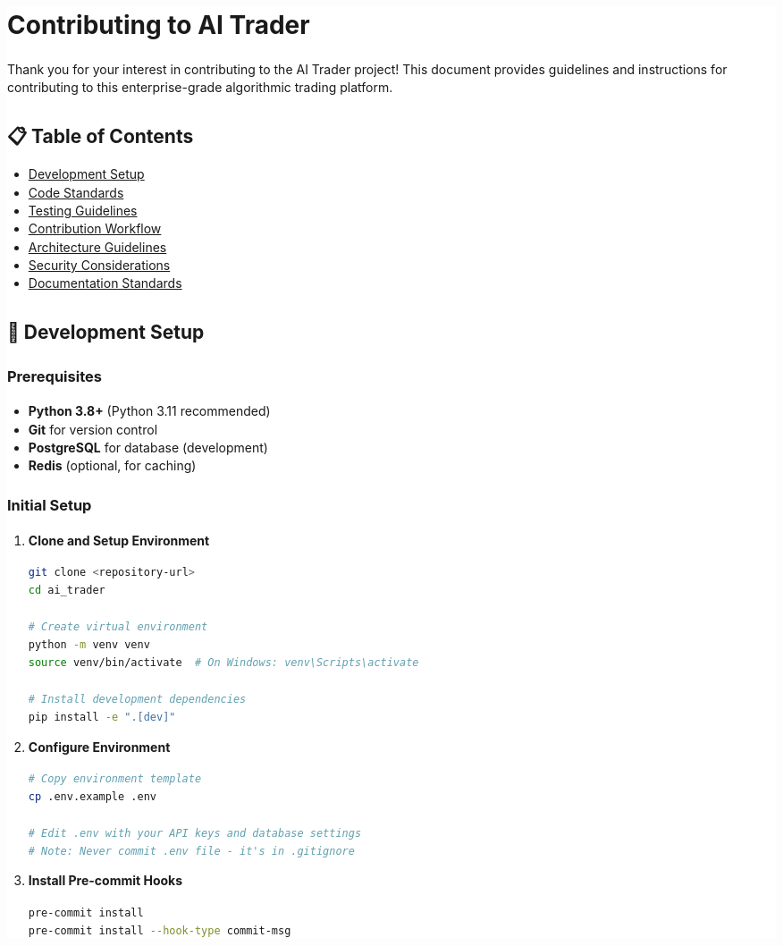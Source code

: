 # Contributing to AI Trader

Thank you for your interest in contributing to the AI Trader project! This document provides guidelines and instructions for contributing to this enterprise-grade algorithmic trading platform.

## 📋 Table of Contents

- [Development Setup](#development-setup)
- [Code Standards](#code-standards)
- [Testing Guidelines](#testing-guidelines)
- [Contribution Workflow](#contribution-workflow)
- [Architecture Guidelines](#architecture-guidelines)
- [Security Considerations](#security-considerations)
- [Documentation Standards](#documentation-standards)

## 🚀 Development Setup

### Prerequisites

- **Python 3.8+** (Python 3.11 recommended)
- **Git** for version control
- **PostgreSQL** for database (development)
- **Redis** (optional, for caching)

### Initial Setup

1. **Clone and Setup Environment**
   ```bash
   git clone <repository-url>
   cd ai_trader
   
   # Create virtual environment
   python -m venv venv
   source venv/bin/activate  # On Windows: venv\Scripts\activate
   
   # Install development dependencies
   pip install -e ".[dev]"
   ```

2. **Configure Environment**
   ```bash
   # Copy environment template
   cp .env.example .env
   
   # Edit .env with your API keys and database settings
   # Note: Never commit .env file - it's in .gitignore
   ```

3. **Install Pre-commit Hooks**
   ```bash
   pre-commit install
   pre-commit install --hook-type commit-msg
   ```
